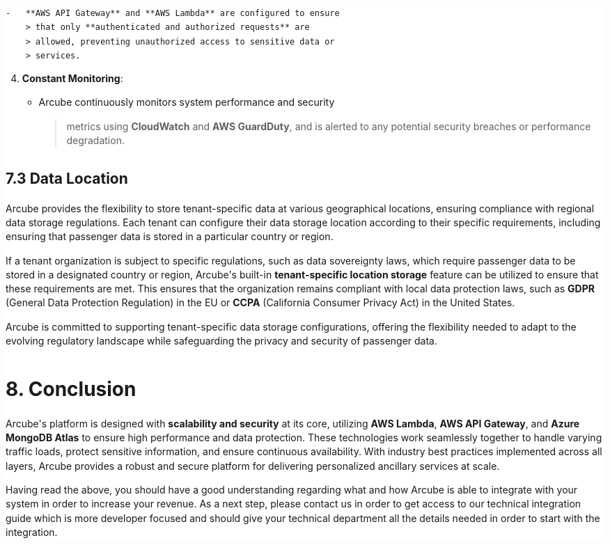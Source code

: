     -   **AWS API Gateway** and **AWS Lambda** are configured to ensure
        > that only **authenticated and authorized requests** are
        > allowed, preventing unauthorized access to sensitive data or
        > services.

4.  **Constant Monitoring**:

    -   Arcube continuously monitors system performance and security
        > metrics using **CloudWatch** and **AWS GuardDuty**, and is
        > alerted to any potential security breaches or performance
        > degradation.

## 7.3 Data Location

Arcube provides the flexibility to store tenant-specific data at various
geographical locations, ensuring compliance with regional data storage
regulations. Each tenant can configure their data storage location
according to their specific requirements, including ensuring that
passenger data is stored in a particular country or region.

If a tenant organization is subject to specific regulations, such as
data sovereignty laws, which require passenger data to be stored in a
designated country or region, Arcube's built-in **tenant-specific
location storage** feature can be utilized to ensure that these
requirements are met. This ensures that the organization remains
compliant with local data protection laws, such as **GDPR** (General
Data Protection Regulation) in the EU or **CCPA** (California Consumer
Privacy Act) in the United States.

Arcube is committed to supporting tenant-specific data storage
configurations, offering the flexibility needed to adapt to the evolving
regulatory landscape while safeguarding the privacy and security of
passenger data.

### 

### 

# 8. Conclusion

Arcube's platform is designed with **scalability and security** at its
core, utilizing **AWS Lambda**, **AWS API Gateway**, and **Azure MongoDB
Atlas** to ensure high performance and data protection. These
technologies work seamlessly together to handle varying traffic loads,
protect sensitive information, and ensure continuous availability. With
industry best practices implemented across all layers, Arcube provides a
robust and secure platform for delivering personalized ancillary
services at scale.

Having read the above, you should have a good understanding regarding
what and how Arcube is able to integrate with your system in order to
increase your revenue. As a next step, please contact us in order to get
access to our technical integration guide which is more developer
focused and should give your technical department all the details needed
in order to start with the integration.
